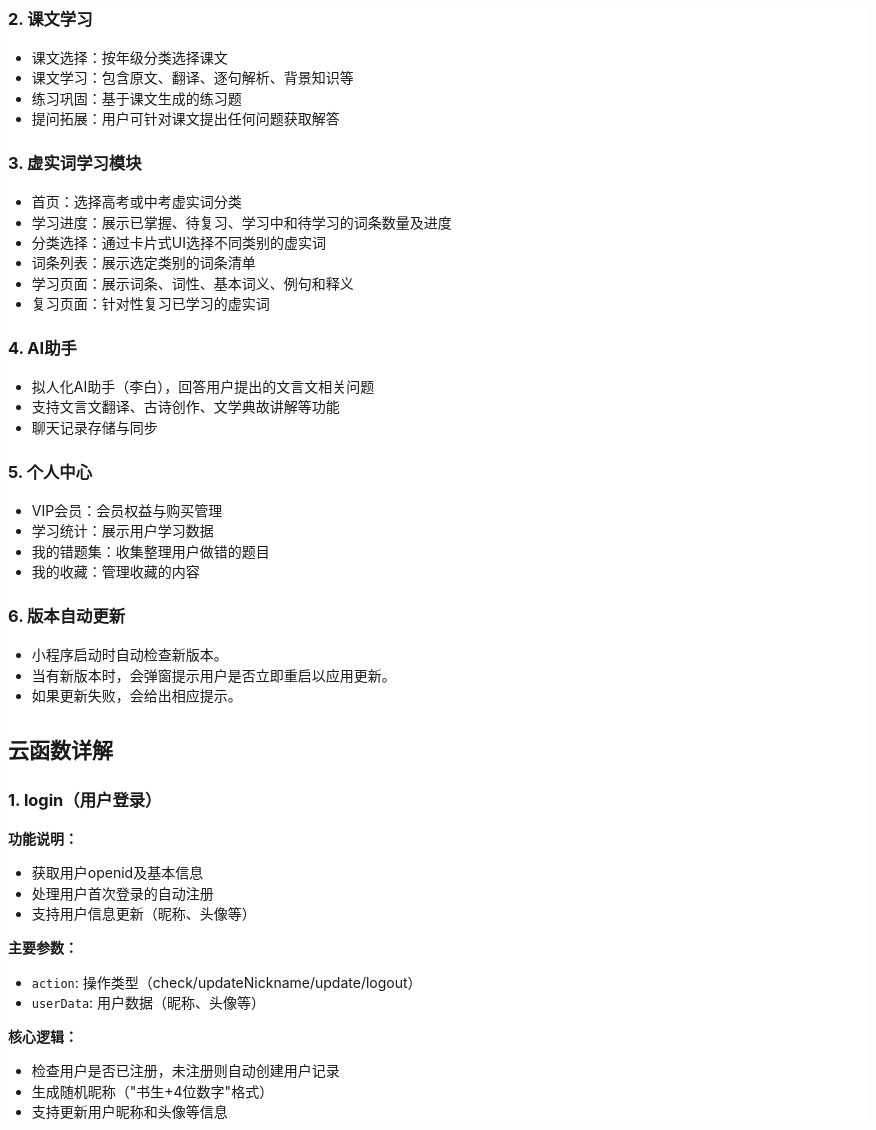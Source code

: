 ### 2. 课文学习

- 课文选择：按年级分类选择课文
- 课文学习：包含原文、翻译、逐句解析、背景知识等
- 练习巩固：基于课文生成的练习题
- 提问拓展：用户可针对课文提出任何问题获取解答

### 3. 虚实词学习模块

- 首页：选择高考或中考虚实词分类
- 学习进度：展示已掌握、待复习、学习中和待学习的词条数量及进度
- 分类选择：通过卡片式UI选择不同类别的虚实词
- 词条列表：展示选定类别的词条清单
- 学习页面：展示词条、词性、基本词义、例句和释义
- 复习页面：针对性复习已学习的虚实词

### 4. AI助手

- 拟人化AI助手（李白），回答用户提出的文言文相关问题
- 支持文言文翻译、古诗创作、文学典故讲解等功能
- 聊天记录存储与同步

### 5. 个人中心

- VIP会员：会员权益与购买管理
- 学习统计：展示用户学习数据
- 我的错题集：收集整理用户做错的题目
- 我的收藏：管理收藏的内容

### 6. 版本自动更新
- 小程序启动时自动检查新版本。
- 当有新版本时，会弹窗提示用户是否立即重启以应用更新。
- 如果更新失败，会给出相应提示。

## 云函数详解

### 1. login（用户登录）

**功能说明：**
- 获取用户openid及基本信息
- 处理用户首次登录的自动注册
- 支持用户信息更新（昵称、头像等）

**主要参数：**
- `action`: 操作类型（check/updateNickname/update/logout）
- `userData`: 用户数据（昵称、头像等）

**核心逻辑：**
- 检查用户是否已注册，未注册则自动创建用户记录
- 生成随机昵称（"书生+4位数字"格式）
- 支持更新用户昵称和头像等信息
